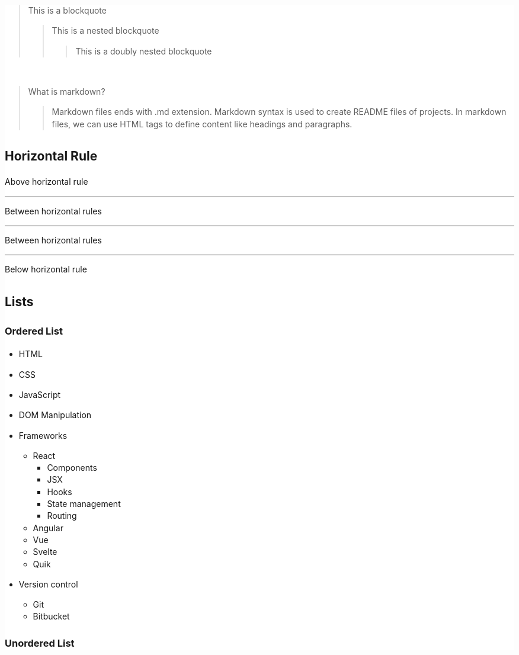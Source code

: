 > This is a blockquote
>
> > This is a nested blockquote
> >
> > > This is a doubly nested blockquote

<br>

> What is markdown?
>
> > Markdown files ends with .md extension. Markdown syntax is used to create README files of projects. In markdown files, we can use HTML tags to define content like headings and paragraphs.

## Horizontal Rule

Above horizontal rule

---

Between horizontal rules

---

Between horizontal rules

---

Below horizontal rule

## Lists

### Ordered List

- HTML
- CSS
- JavaScript
- DOM Manipulation
- Frameworks
  - React
    - Components
    - JSX
    - Hooks
    - State management
    - Routing
  - Angular
  - Vue
  - Svelte
  - Quik
- Version control

  - Git
  - Bitbucket

### Unordered List
